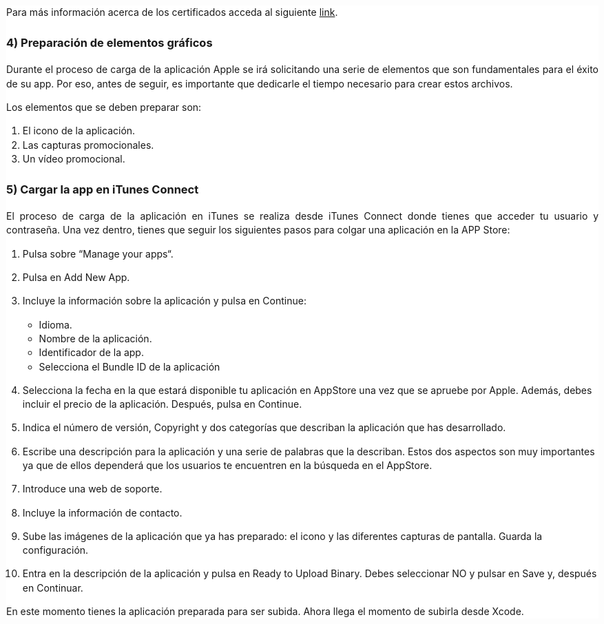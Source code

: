 <p align=" justify">
  Para más información acerca de los certificados acceda al siguiente 
  <a href="https://developer.apple.com/es/support/certificates/">link</a>.
</p>

### 4) Preparación de elementos gráficos
<p align=" justify">
  Durante el proceso de carga de la aplicación Apple se irá solicitando una serie de elementos que son fundamentales para el éxito de su
  app. Por eso, antes de seguir, es importante que dedicarle el tiempo necesario para crear estos archivos.
</p>

Los elementos que se deben preparar son:

1. El icono de la aplicación.
2. Las capturas promocionales.
3. Un vídeo promocional.

### 5) Cargar la app en  iTunes Connect

<p align=" justify">
	El proceso de carga de la aplicación en iTunes se realiza desde iTunes Connect donde tienes que acceder tu usuario y contraseña. Una 
  vez dentro, tienes que seguir los siguientes pasos para colgar una aplicación en la APP Store:
</p>

1. Pulsa sobre “Manage your apps“.
2. Pulsa en Add New App.
3. Incluye la información sobre la aplicación y pulsa en Continue:  

	- Idioma.
	- Nombre de la aplicación.
	- Identificador de la app.
	- Selecciona el Bundle ID de la aplicación  
  
4. Selecciona la fecha en la que estará disponible tu aplicación en AppStore una vez que se apruebe por Apple. Además, debes incluir el
   precio de la aplicación. Después, pulsa en Continue.
5. Indica el número de versión, Copyright y dos categorías que describan la aplicación que has desarrollado.
6. Escribe una descripción para la aplicación y una serie de palabras que la describan. Estos dos aspectos son muy importantes ya que de
   ellos dependerá que los usuarios te encuentren en la búsqueda en el AppStore.
7. Introduce una web de soporte.
8. Incluye la información de contacto.
9. Sube las imágenes de la aplicación que ya has preparado: el icono y las diferentes capturas de pantalla. Guarda la configuración.
10. Entra en la descripción de la aplicación y pulsa en Ready to Upload Binary. Debes seleccionar NO y pulsar en Save y, después en 
    Continuar.  

En este momento tienes la aplicación preparada para ser subida. Ahora llega el momento de subirla desde Xcode.  
